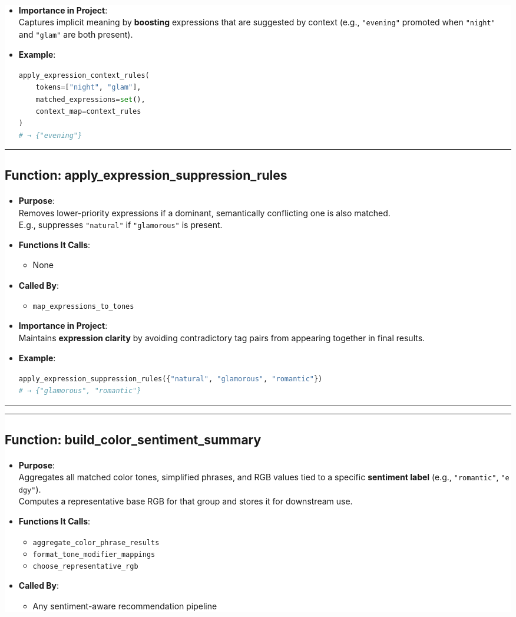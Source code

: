 - **Importance in Project**:  
  Captures implicit meaning by **boosting** expressions that are suggested by context (e.g., `"evening"` promoted when `"night"` and `"glam"` are both present).

- **Example**:
  ```python
  apply_expression_context_rules(
      tokens=["night", "glam"],
      matched_expressions=set(),
      context_map=context_rules
  )
  # → {"evening"}
  ```

---

## Function: apply_expression_suppression_rules

- **Purpose**:  
  Removes lower-priority expressions if a dominant, semantically conflicting one is also matched.  
  E.g., suppresses `"natural"` if `"glamorous"` is present.

- **Functions It Calls**:
  - None

- **Called By**:
  - `map_expressions_to_tones`

- **Importance in Project**:  
  Maintains **expression clarity** by avoiding contradictory tag pairs from appearing together in final results.

- **Example**:
  ```python
  apply_expression_suppression_rules({"natural", "glamorous", "romantic"})
  # → {"glamorous", "romantic"}
  ```

---
---

## Function: build_color_sentiment_summary

- **Purpose**:  
  Aggregates all matched color tones, simplified phrases, and RGB values tied to a specific **sentiment label** (e.g., `"romantic"`, `"edgy"`).  
  Computes a representative base RGB for that group and stores it for downstream use.

- **Functions It Calls**:
  - `aggregate_color_phrase_results`
  - `format_tone_modifier_mappings`
  - `choose_representative_rgb`

- **Called By**:
  - Any sentiment-aware recommendation pipeline
